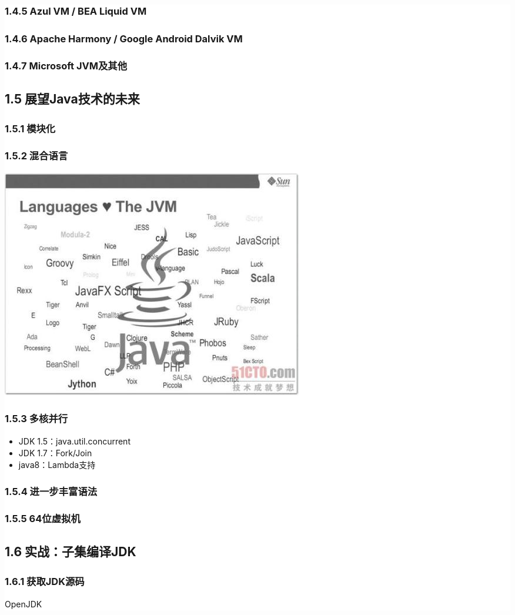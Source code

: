 ### 1.4.5 Azul VM / BEA Liquid VM

### 1.4.6 Apache Harmony / Google Android Dalvik VM

### 1.4.7 Microsoft JVM及其他

## 1.5 展望Java技术的未来

### 1.5.1 模块化

### 1.5.2 混合语言

![](/img/notes/java/understandingTheJVM/jvm_run_language.jpg)

### 1.5.3 多核并行

*	JDK 1.5：java.util.concurrent
*	JDK 1.7：Fork/Join
*	java8：Lambda支持

### 1.5.4 进一步丰富语法

### 1.5.5 64位虚拟机

## 1.6 实战：子集编译JDK

### 1.6.1 获取JDK源码

OpenJDK
